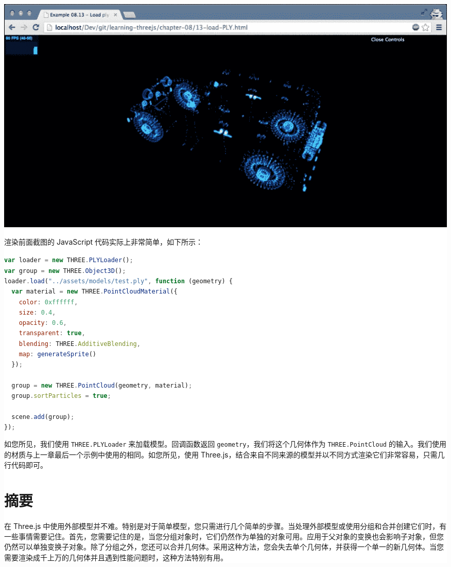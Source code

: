![从 PLY 模型创建粒子系统](img/2215OS_08_25.jpg)

渲染前面截图的 JavaScript 代码实际上非常简单，如下所示：

```js
var loader = new THREE.PLYLoader();
var group = new THREE.Object3D();
loader.load("../assets/models/test.ply", function (geometry) {
  var material = new THREE.PointCloudMaterial({
    color: 0xffffff,
    size: 0.4,
    opacity: 0.6,
    transparent: true,
    blending: THREE.AdditiveBlending,
    map: generateSprite()
  });

  group = new THREE.PointCloud(geometry, material);
  group.sortParticles = true;

  scene.add(group);
});
```

如您所见，我们使用 `THREE.PLYLoader` 来加载模型。回调函数返回 `geometry`，我们将这个几何体作为 `THREE.PointCloud` 的输入。我们使用的材质与上一章最后一个示例中使用的相同。如您所见，使用 Three.js，结合来自不同来源的模型并以不同方式渲染它们非常容易，只需几行代码即可。

# 摘要

在 Three.js 中使用外部模型并不难。特别是对于简单模型，您只需进行几个简单的步骤。当处理外部模型或使用分组和合并创建它们时，有一些事情需要记住。首先，您需要记住的是，当您分组对象时，它们仍然作为单独的对象可用。应用于父对象的变换也会影响子对象，但您仍然可以单独变换子对象。除了分组之外，您还可以合并几何体。采用这种方法，您会失去单个几何体，并获得一个单一的新几何体。当您需要渲染成千上万的几何体并且遇到性能问题时，这种方法特别有用。
